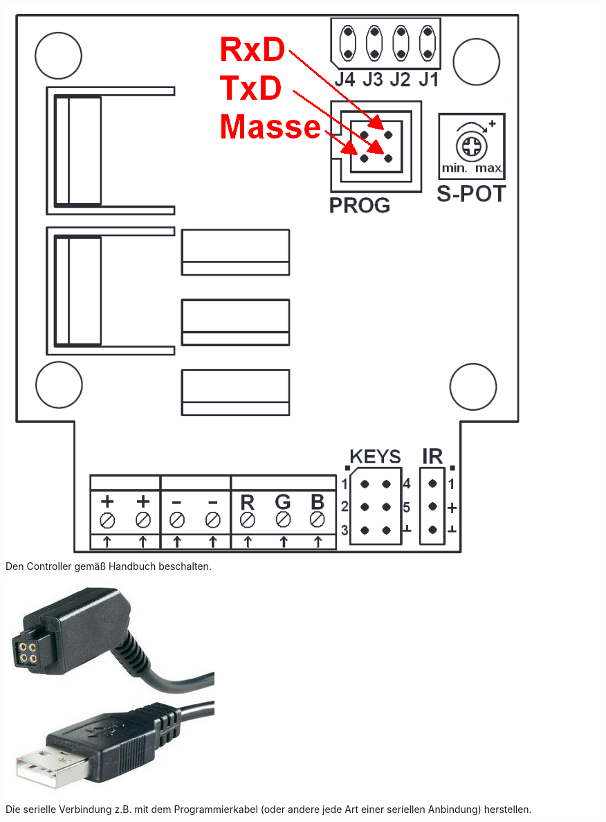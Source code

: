    ![pinout](imgs/pinout.png)  
   Den Controller gemäß Handbuch beschalten.  
   ![cable](imgs/cable.png)  
   Die serielle Verbindung z.B. mit dem Programmierkabel (oder andere jede Art einer seriellen Anbindung) herstellen.  
